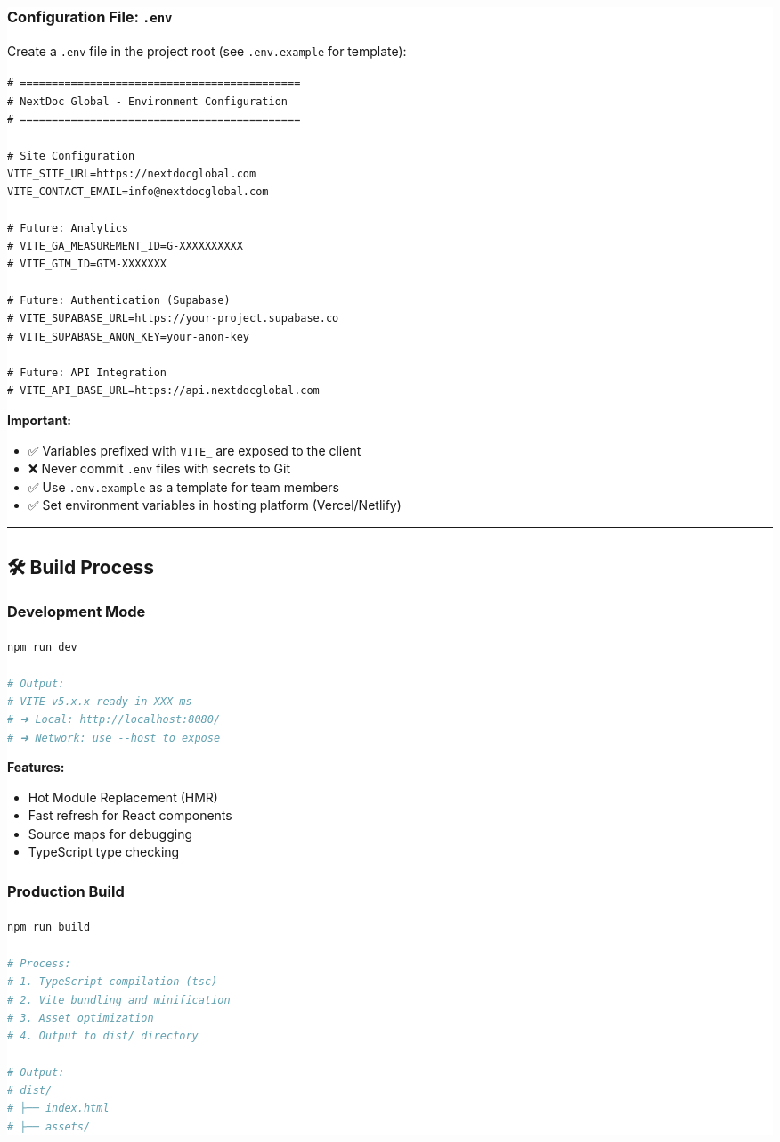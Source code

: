 ### Configuration File: `.env`

Create a `.env` file in the project root (see `.env.example` for template):

```env
# ============================================
# NextDoc Global - Environment Configuration
# ============================================

# Site Configuration
VITE_SITE_URL=https://nextdocglobal.com
VITE_CONTACT_EMAIL=info@nextdocglobal.com

# Future: Analytics
# VITE_GA_MEASUREMENT_ID=G-XXXXXXXXXX
# VITE_GTM_ID=GTM-XXXXXXX

# Future: Authentication (Supabase)
# VITE_SUPABASE_URL=https://your-project.supabase.co
# VITE_SUPABASE_ANON_KEY=your-anon-key

# Future: API Integration
# VITE_API_BASE_URL=https://api.nextdocglobal.com
```

**Important:**
- ✅ Variables prefixed with `VITE_` are exposed to the client
- ❌ Never commit `.env` files with secrets to Git
- ✅ Use `.env.example` as a template for team members
- ✅ Set environment variables in hosting platform (Vercel/Netlify)

---

## 🛠️ Build Process

### Development Mode
```bash
npm run dev

# Output:
# VITE v5.x.x ready in XXX ms
# ➜ Local: http://localhost:8080/
# ➜ Network: use --host to expose
```

**Features:**
- Hot Module Replacement (HMR)
- Fast refresh for React components
- Source maps for debugging
- TypeScript type checking

### Production Build
```bash
npm run build

# Process:
# 1. TypeScript compilation (tsc)
# 2. Vite bundling and minification
# 3. Asset optimization
# 4. Output to dist/ directory

# Output:
# dist/
# ├── index.html
# ├── assets/
```